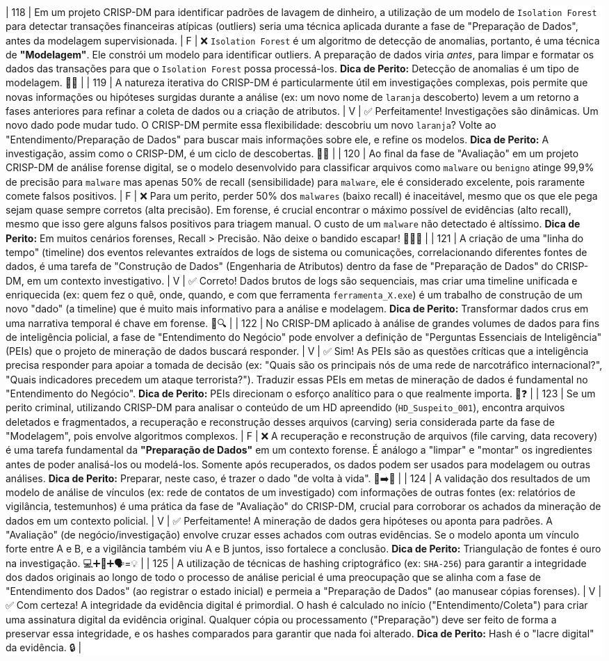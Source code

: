 | 118 | Em um projeto CRISP-DM para identificar padrões de lavagem de dinheiro, a utilização de um modelo de `Isolation Forest` para detectar transações financeiras atípicas (outliers) seria uma técnica aplicada durante a fase de "Preparação de Dados", antes da modelagem supervisionada. | F        | ❌ `Isolation Forest` é um algoritmo de detecção de anomalias, portanto, é uma técnica de **"Modelagem"**. Ele constrói um modelo para identificar outliers. A preparação de dados viria *antes*, para limpar e formatar os dados das transações para que o `Isolation Forest` possa processá-los. **Dica de Perito:** Detecção de anomalias é um tipo de modelagem. 🌲🔎 |
| 119 | A natureza iterativa do CRISP-DM é particularmente útil em investigações complexas, pois permite que novas informações ou hipóteses surgidas durante a análise (ex: um novo nome de `laranja` descoberto) levem a um retorno a fases anteriores para refinar a coleta de dados ou a criação de atributos. | V        | ✅ Perfeitamente! Investigações são dinâmicas. Um novo dado pode mudar tudo. O CRISP-DM permite essa flexibilidade: descobriu um novo `laranja`? Volte ao "Entendimento/Preparação de Dados" para buscar mais informações sobre ele, e refine os modelos. **Dica de Perito:** A investigação, assim como o CRISP-DM, é um ciclo de descobertas. 🔄💡 |
| 120 | Ao final da fase de "Avaliação" em um projeto CRISP-DM de análise forense digital, se o modelo desenvolvido para classificar arquivos como `malware` ou `benigno` atinge 99,9% de precisão para `malware` mas apenas 50% de recall (sensibilidade) para `malware`, ele é considerado excelente, pois raramente comete falsos positivos. | F        | ❌ Para um perito, perder 50% dos `malwares` (baixo recall) é inaceitável, mesmo que os que ele pega sejam quase sempre corretos (alta precisão). Em forense, é crucial encontrar o máximo possível de evidências (alto recall), mesmo que isso gere alguns falsos positivos para triagem manual. O custo de um `malware` não detectado é altíssimo. **Dica de Perito:** Em muitos cenários forenses, Recall > Precisão. Não deixe o bandido escapar! 🏃‍♂️💨 |
| 121 | A criação de uma "linha do tempo" (timeline) dos eventos relevantes extraídos de logs de sistema ou comunicações, correlacionando diferentes fontes de dados, é uma tarefa de "Construção de Dados" (Engenharia de Atributos) dentro da fase de "Preparação de Dados" do CRISP-DM, em um contexto investigativo. | V        | ✅ Correto! Dados brutos de logs são sequenciais, mas criar uma timeline unificada e enriquecida (ex: quem fez o quê, onde, quando, e com que ferramenta `ferramenta_X.exe`) é um trabalho de construção de um novo "dado" (a timeline) que é muito mais informativo para a análise e modelagem. **Dica de Perito:** Transformar dados crus em uma narrativa temporal é chave em forense. 📅🔍 |
| 122 | No CRISP-DM aplicado à análise de grandes volumes de dados para fins de inteligência policial, a fase de "Entendimento do Negócio" pode envolver a definição de "Perguntas Essenciais de Inteligência" (PEIs) que o projeto de mineração de dados buscará responder. | V        | ✅ Sim! As PEIs são as questões críticas que a inteligência precisa responder para apoiar a tomada de decisão (ex: "Quais são os principais nós de uma rede de narcotráfico internacional?", "Quais indicadores precedem um ataque terrorista?"). Traduzir essas PEIs em metas de mineração de dados é fundamental no "Entendimento do Negócio". **Dica de Perito:** PEIs direcionam o esforço analítico para o que realmente importa. 🎯❓ |
| 123 | Se um perito criminal, utilizando CRISP-DM para analisar o conteúdo de um HD apreendido (`HD_Suspeito_001`), encontra arquivos deletados e fragmentados, a recuperação e reconstrução desses arquivos (carving) seria considerada parte da fase de "Modelagem", pois envolve algoritmos complexos. | F        | ❌ A recuperação e reconstrução de arquivos (file carving, data recovery) é uma tarefa fundamental da **"Preparação de Dados"** em um contexto forense. É análogo a "limpar" e "montar" os ingredientes antes de poder analisá-los ou modelá-los. Somente após recuperados, os dados podem ser usados para modelagem ou outras análises. **Dica de Perito:** Preparar, neste caso, é trazer o dado "de volta à vida". 👻➡️💾 |
| 124 | A validação dos resultados de um modelo de análise de vínculos (ex: rede de contatos de um investigado) com informações de outras fontes (ex: relatórios de vigilância, testemunhos) é uma prática da fase de "Avaliação" do CRISP-DM, crucial para corroborar os achados da mineração de dados em um contexto policial. | V        | ✅ Perfeitamente! A mineração de dados gera hipóteses ou aponta para padrões. A "Avaliação" (de negócio/investigação) envolve cruzar esses achados com outras evidências. Se o modelo aponta um vínculo forte entre A e B, e a vigilância também viu A e B juntos, isso fortalece a conclusão. **Dica de Perito:** Triangulação de fontes é ouro na investigação. 💻➕👀➕🗣️=💡 |
| 125 | A utilização de técnicas de hashing criptográfico (ex: `SHA-256`) para garantir a integridade dos dados originais ao longo de todo o processo de análise pericial é uma preocupação que se alinha com a fase de "Entendimento dos Dados" (ao registrar o estado inicial) e permeia a "Preparação de Dados" (ao manusear cópias forenses). | V        | ✅ Com certeza! A integridade da evidência digital é primordial. O hash é calculado no início ("Entendimento/Coleta") para criar uma assinatura digital da evidência original. Qualquer cópia ou processamento ("Preparação") deve ser feito de forma a preservar essa integridade, e os hashes comparados para garantir que nada foi alterado. **Dica de Perito:** Hash é o "lacre digital" da evidência. 🔒 |